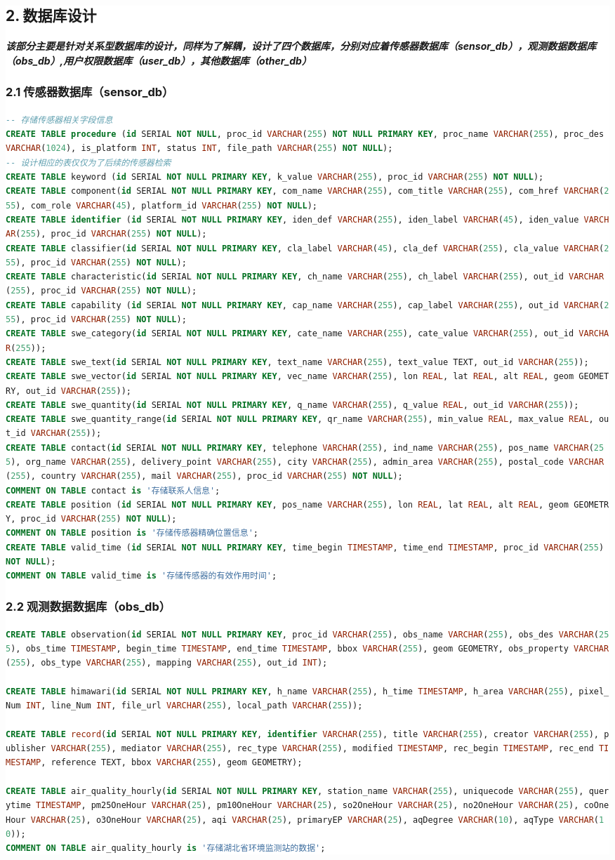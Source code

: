 ## 2. 数据库设计
*****该部分主要是针对关系型数据库的设计，同样为了解耦，设计了四个数据库，分别对应着传感器数据库（sensor_db），观测数据数据库（obs_db）,用户权限数据库（user_db），其他数据库（other_db）*****
### 2.1 传感器数据库（sensor_db）
```sql
-- 存储传感器相关字段信息
CREATE TABLE procedure (id SERIAL NOT NULL, proc_id VARCHAR(255) NOT NULL PRIMARY KEY, proc_name VARCHAR(255), proc_des VARCHAR(1024), is_platform INT, status INT, file_path VARCHAR(255) NOT NULL);
-- 设计相应的表仅仅为了后续的传感器检索
CREATE TABLE keyword (id SERIAL NOT NULL PRIMARY KEY, k_value VARCHAR(255), proc_id VARCHAR(255) NOT NULL);
CREATE TABLE component(id SERIAL NOT NULL PRIMARY KEY, com_name VARCHAR(255), com_title VARCHAR(255), com_href VARCHAR(255), com_role VARCHAR(45), platform_id VARCHAR(255) NOT NULL);
CREATE TABLE identifier (id SERIAL NOT NULL PRIMARY KEY, iden_def VARCHAR(255), iden_label VARCHAR(45), iden_value VARCHAR(255), proc_id VARCHAR(255) NOT NULL);
CREATE TABLE classifier(id SERIAL NOT NULL PRIMARY KEY, cla_label VARCHAR(45), cla_def VARCHAR(255), cla_value VARCHAR(255), proc_id VARCHAR(255) NOT NULL);
CREATE TABLE characteristic(id SERIAL NOT NULL PRIMARY KEY, ch_name VARCHAR(255), ch_label VARCHAR(255), out_id VARCHAR(255), proc_id VARCHAR(255) NOT NULL);
CREATE TABLE capability (id SERIAL NOT NULL PRIMARY KEY, cap_name VARCHAR(255), cap_label VARCHAR(255), out_id VARCHAR(255), proc_id VARCHAR(255) NOT NULL);
CREATE TABLE swe_category(id SERIAL NOT NULL PRIMARY KEY, cate_name VARCHAR(255), cate_value VARCHAR(255), out_id VARCHAR(255));
CREATE TABLE swe_text(id SERIAL NOT NULL PRIMARY KEY, text_name VARCHAR(255), text_value TEXT, out_id VARCHAR(255));
CREATE TABLE swe_vector(id SERIAL NOT NULL PRIMARY KEY, vec_name VARCHAR(255), lon REAL, lat REAL, alt REAL, geom GEOMETRY, out_id VARCHAR(255));
CREATE TABLE swe_quantity(id SERIAL NOT NULL PRIMARY KEY, q_name VARCHAR(255), q_value REAL, out_id VARCHAR(255));
CREATE TABLE swe_quantity_range(id SERIAL NOT NULL PRIMARY KEY, qr_name VARCHAR(255), min_value REAL, max_value REAL, out_id VARCHAR(255));	
CREATE TABLE contact(id SERIAL NOT NULL PRIMARY KEY, telephone VARCHAR(255), ind_name VARCHAR(255), pos_name VARCHAR(255), org_name VARCHAR(255), delivery_point VARCHAR(255), city VARCHAR(255), admin_area VARCHAR(255), postal_code VARCHAR(255), country VARCHAR(255), mail VARCHAR(255), proc_id VARCHAR(255) NOT NULL);
COMMENT ON TABLE contact is '存储联系人信息';
CREATE TABLE position (id SERIAL NOT NULL PRIMARY KEY, pos_name VARCHAR(255), lon REAL, lat REAL, alt REAL, geom GEOMETRY, proc_id VARCHAR(255) NOT NULL);
COMMENT ON TABLE position is '存储传感器精确位置信息';
CREATE TABLE valid_time (id SERIAL NOT NULL PRIMARY KEY, time_begin TIMESTAMP, time_end TIMESTAMP, proc_id VARCHAR(255) NOT NULL);
COMMENT ON TABLE valid_time is '存储传感器的有效作用时间';
```
### 2.2 观测数据数据库（obs_db）
```sql
CREATE TABLE observation(id SERIAL NOT NULL PRIMARY KEY, proc_id VARCHAR(255), obs_name VARCHAR(255), obs_des VARCHAR(255), obs_time TIMESTAMP, begin_time TIMESTAMP, end_time TIMESTAMP, bbox VARCHAR(255), geom GEOMETRY, obs_property VARCHAR(255), obs_type VARCHAR(255), mapping VARCHAR(255), out_id INT);

CREATE TABLE himawari(id SERIAL NOT NULL PRIMARY KEY, h_name VARCHAR(255), h_time TIMESTAMP, h_area VARCHAR(255), pixel_Num INT, line_Num INT, file_url VARCHAR(255), local_path VARCHAR(255));

CREATE TABLE record(id SERIAL NOT NULL PRIMARY KEY, identifier VARCHAR(255), title VARCHAR(255), creator VARCHAR(255), publisher VARCHAR(255), mediator VARCHAR(255), rec_type VARCHAR(255), modified TIMESTAMP, rec_begin TIMESTAMP, rec_end TIMESTAMP, reference TEXT, bbox VARCHAR(255), geom GEOMETRY);

CREATE TABLE air_quality_hourly(id SERIAL NOT NULL PRIMARY KEY, station_name VARCHAR(255), uniquecode VARCHAR(255), querytime TIMESTAMP, pm25OneHour VARCHAR(25), pm10OneHour VARCHAR(25), so2OneHour VARCHAR(25), no2OneHour VARCHAR(25), coOneHour VARCHAR(25), o3OneHour VARCHAR(25), aqi VARCHAR(25), primaryEP VARCHAR(25), aqDegree VARCHAR(10), aqType VARCHAR(10));
COMMENT ON TABLE air_quality_hourly is '存储湖北省环境监测站的数据';
```
